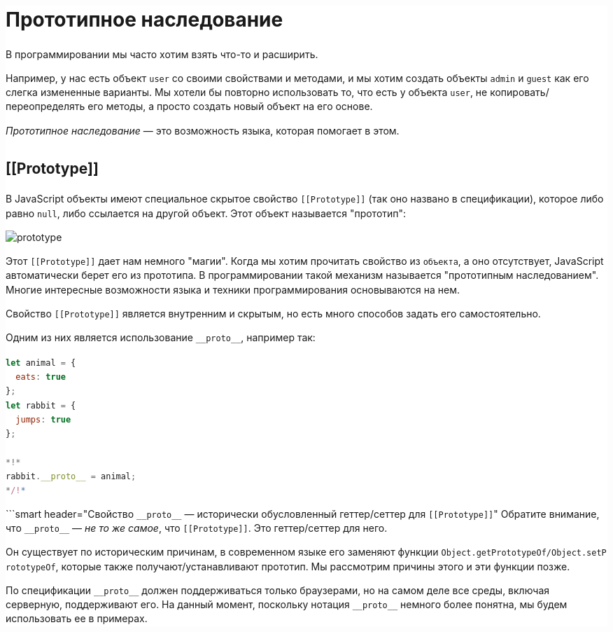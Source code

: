 # Прототипное наследование

В программировании мы часто хотим взять что-то и расширить.

Например, у нас есть объект `user` со своими свойствами и методами, и мы хотим создать объекты `admin` и `guest` как его слегка измененные варианты. Мы хотели бы повторно использовать то, что есть у объекта `user`, не копировать/переопределять его методы, а просто создать новый объект на его основе.

*Прототипное наследование* — это возможность языка, которая помогает в этом.

## [[Prototype]]

В JavaScript объекты имеют специальное скрытое свойство `[[Prototype]]` (так оно названо в спецификации), которое либо равно `null`, либо ссылается на другой объект. Этот объект называется "прототип":

![prototype](object-prototype-empty.png)

Этот `[[Prototype]]` дает нам немного "магии". Когда мы хотим прочитать свойство из `объекта`, а оно отсутствует, JavaScript автоматически берет его из прототипа. В программировании такой механизм называется "прототипным наследованием". Многие интересные возможности языка и техники программирования основываются на нем.

Свойство `[[Prototype]]` является внутренним и скрытым, но есть много способов задать его самостоятельно.

Одним из них является использование `__proto__`, например так:

```js run
let animal = {
  eats: true
};
let rabbit = {
  jumps: true
};

*!*
rabbit.__proto__ = animal;
*/!*
```

```smart header="Свойство `__proto__` — исторически обусловленный геттер/сеттер для `[[Prototype]]`"
Обратите внимание, что `__proto__` — *не то же самое*, что `[[Prototype]]`. Это геттер/сеттер для него.

Он существует по историческим причинам, в современном языке его заменяют функции `Object.getPrototypeOf/Object.setPrototypeOf`, которые также получают/устанавливают прототип. Мы рассмотрим причины этого и эти функции позже.

По спецификации `__proto__` должен поддерживаться только браузерами, но на самом деле все среды, включая серверную, поддерживают его. На данный момент, поскольку нотация `__proto__` немного более понятна, мы будем использовать ее в примерах.
```

